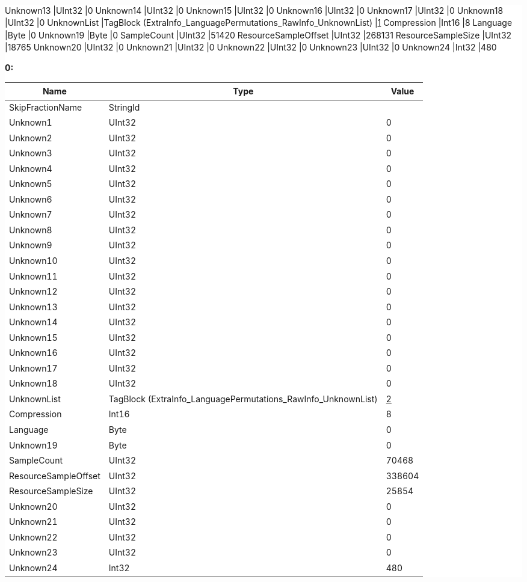 Unknown13	|UInt32	|0
Unknown14	|UInt32	|0
Unknown15	|UInt32	|0
Unknown16	|UInt32	|0
Unknown17	|UInt32	|0
Unknown18	|UInt32	|0
UnknownList	|TagBlock (ExtraInfo_LanguagePermutations_RawInfo_UnknownList)	|[1](#extrainfo_languagepermutations_rawinfo_unknownlist)
Compression	|Int16	|8
Language	|Byte	|0
Unknown19	|Byte	|0
SampleCount	|UInt32	|51420
ResourceSampleOffset	|UInt32	|268131
ResourceSampleSize	|UInt32	|18765
Unknown20	|UInt32	|0
Unknown21	|UInt32	|0
Unknown22	|UInt32	|0
Unknown23	|UInt32	|0
Unknown24	|Int32	|480


**0:**

Name	| Type	| Value
---	|---	|---	|
SkipFractionName	|StringId	|
Unknown1	|UInt32	|0
Unknown2	|UInt32	|0
Unknown3	|UInt32	|0
Unknown4	|UInt32	|0
Unknown5	|UInt32	|0
Unknown6	|UInt32	|0
Unknown7	|UInt32	|0
Unknown8	|UInt32	|0
Unknown9	|UInt32	|0
Unknown10	|UInt32	|0
Unknown11	|UInt32	|0
Unknown12	|UInt32	|0
Unknown13	|UInt32	|0
Unknown14	|UInt32	|0
Unknown15	|UInt32	|0
Unknown16	|UInt32	|0
Unknown17	|UInt32	|0
Unknown18	|UInt32	|0
UnknownList	|TagBlock (ExtraInfo_LanguagePermutations_RawInfo_UnknownList)	|[2](#extrainfo_languagepermutations_rawinfo_unknownlist)
Compression	|Int16	|8
Language	|Byte	|0
Unknown19	|Byte	|0
SampleCount	|UInt32	|70468
ResourceSampleOffset	|UInt32	|338604
ResourceSampleSize	|UInt32	|25854
Unknown20	|UInt32	|0
Unknown21	|UInt32	|0
Unknown22	|UInt32	|0
Unknown23	|UInt32	|0
Unknown24	|Int32	|480

